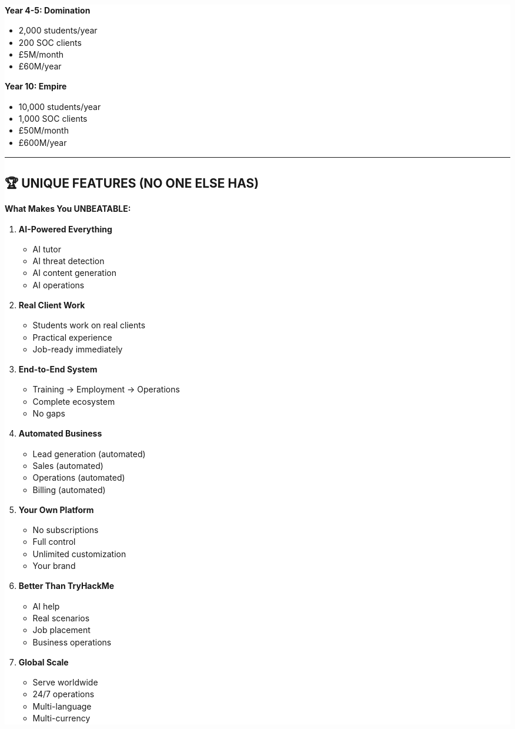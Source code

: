 **Year 4-5: Domination**
- 2,000 students/year
- 200 SOC clients
- £5M/month
- £60M/year

**Year 10: Empire**
- 10,000 students/year
- 1,000 SOC clients
- £50M/month
- £600M/year

---

## 🏆 UNIQUE FEATURES (NO ONE ELSE HAS)

**What Makes You UNBEATABLE:**

1. **AI-Powered Everything**
   - AI tutor
   - AI threat detection
   - AI content generation
   - AI operations

2. **Real Client Work**
   - Students work on real clients
   - Practical experience
   - Job-ready immediately

3. **End-to-End System**
   - Training → Employment → Operations
   - Complete ecosystem
   - No gaps

4. **Automated Business**
   - Lead generation (automated)
   - Sales (automated)
   - Operations (automated)
   - Billing (automated)

5. **Your Own Platform**
   - No subscriptions
   - Full control
   - Unlimited customization
   - Your brand

6. **Better Than TryHackMe**
   - AI help
   - Real scenarios
   - Job placement
   - Business operations

7. **Global Scale**
   - Serve worldwide
   - 24/7 operations
   - Multi-language
   - Multi-currency
